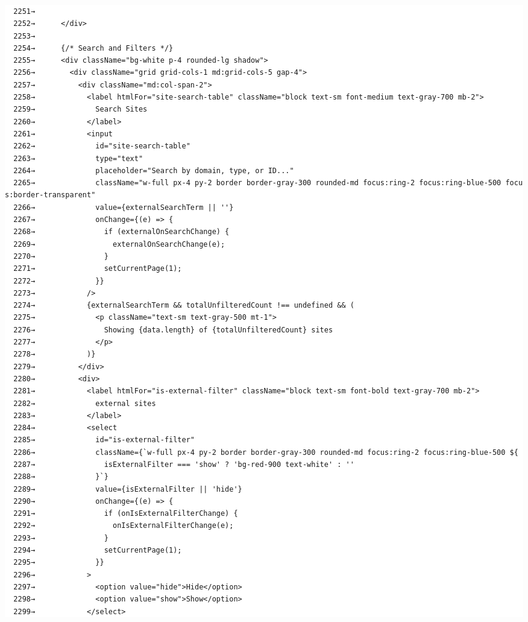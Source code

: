 ```
  2251→
  2252→      </div>
  2253→      
  2254→      {/* Search and Filters */}
  2255→      <div className="bg-white p-4 rounded-lg shadow">
  2256→        <div className="grid grid-cols-1 md:grid-cols-5 gap-4">
  2257→          <div className="md:col-span-2">
  2258→            <label htmlFor="site-search-table" className="block text-sm font-medium text-gray-700 mb-2">
  2259→              Search Sites
  2260→            </label>
  2261→            <input
  2262→              id="site-search-table"
  2263→              type="text"
  2264→              placeholder="Search by domain, type, or ID..."
  2265→              className="w-full px-4 py-2 border border-gray-300 rounded-md focus:ring-2 focus:ring-blue-500 focus:border-transparent"
  2266→              value={externalSearchTerm || ''}
  2267→              onChange={(e) => {
  2268→                if (externalOnSearchChange) {
  2269→                  externalOnSearchChange(e);
  2270→                }
  2271→                setCurrentPage(1);
  2272→              }}
  2273→            />
  2274→            {externalSearchTerm && totalUnfilteredCount !== undefined && (
  2275→              <p className="text-sm text-gray-500 mt-1">
  2276→                Showing {data.length} of {totalUnfilteredCount} sites
  2277→              </p>
  2278→            )}
  2279→          </div>
  2280→          <div>
  2281→            <label htmlFor="is-external-filter" className="block text-sm font-bold text-gray-700 mb-2">
  2282→              external sites
  2283→            </label>
  2284→            <select
  2285→              id="is-external-filter"
  2286→              className={`w-full px-4 py-2 border border-gray-300 rounded-md focus:ring-2 focus:ring-blue-500 ${
  2287→                isExternalFilter === 'show' ? 'bg-red-900 text-white' : ''
  2288→              }`}
  2289→              value={isExternalFilter || 'hide'}
  2290→              onChange={(e) => {
  2291→                if (onIsExternalFilterChange) {
  2292→                  onIsExternalFilterChange(e);
  2293→                }
  2294→                setCurrentPage(1);
  2295→              }}
  2296→            >
  2297→              <option value="hide">Hide</option>
  2298→              <option value="show">Show</option>
  2299→            </select>
```
